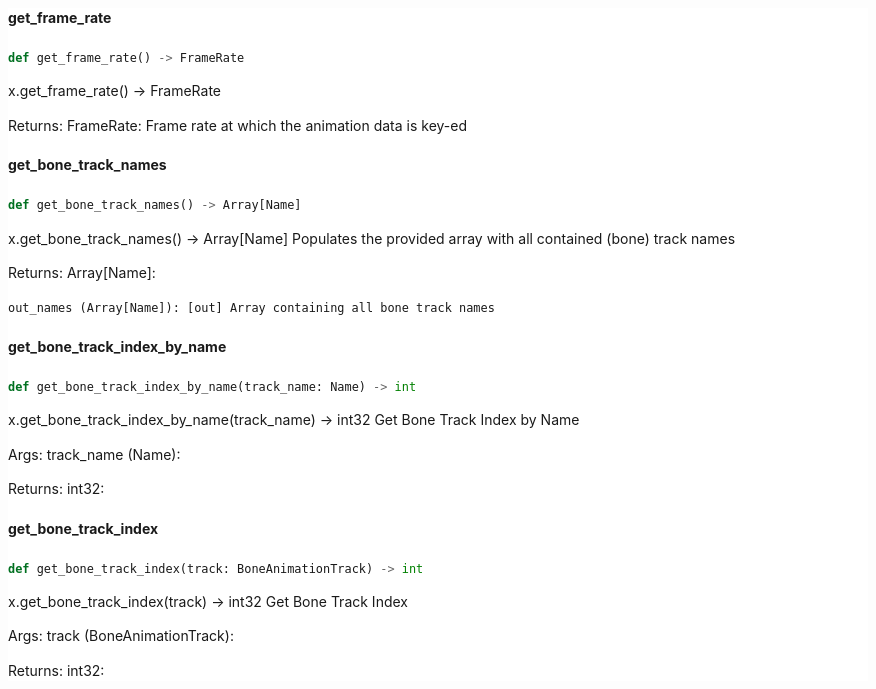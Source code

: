 #### get_frame_rate

```python
def get_frame_rate() -> FrameRate
```

x.get_frame_rate() -> FrameRate


Returns:
    FrameRate: Frame rate at which the animation data is key-ed

<a id="unreal.AnimDataModel.get_bone_track_names"></a>

#### get_bone_track_names

```python
def get_bone_track_names() -> Array[Name]
```

x.get_bone_track_names() -> Array[Name]
Populates the provided array with all contained (bone) track names

Returns:
    Array[Name]: 

    out_names (Array[Name]): [out] Array containing all bone track names

<a id="unreal.AnimDataModel.get_bone_track_index_by_name"></a>

#### get_bone_track_index_by_name

```python
def get_bone_track_index_by_name(track_name: Name) -> int
```

x.get_bone_track_index_by_name(track_name) -> int32
Get Bone Track Index by Name

Args:
    track_name (Name): 

Returns:
    int32:

<a id="unreal.AnimDataModel.get_bone_track_index"></a>

#### get_bone_track_index

```python
def get_bone_track_index(track: BoneAnimationTrack) -> int
```

x.get_bone_track_index(track) -> int32
Get Bone Track Index

Args:
    track (BoneAnimationTrack): 

Returns:
    int32:
